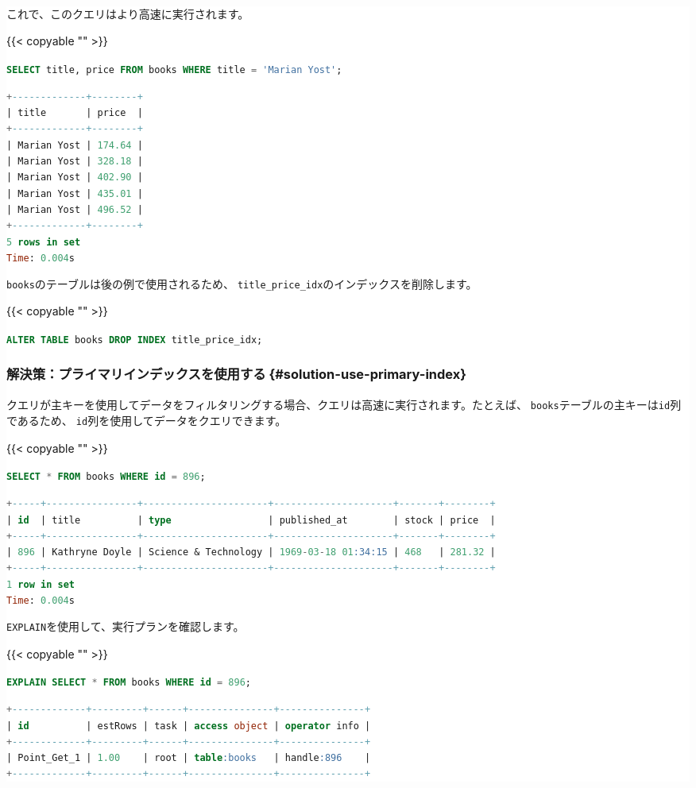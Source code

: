 これで、このクエリはより高速に実行されます。

{{< copyable "" >}}

```sql
SELECT title, price FROM books WHERE title = 'Marian Yost';
```

```sql
+-------------+--------+
| title       | price  |
+-------------+--------+
| Marian Yost | 174.64 |
| Marian Yost | 328.18 |
| Marian Yost | 402.90 |
| Marian Yost | 435.01 |
| Marian Yost | 496.52 |
+-------------+--------+
5 rows in set
Time: 0.004s
```

`books`のテーブルは後の例で使用されるため、 `title_price_idx`のインデックスを削除します。

{{< copyable "" >}}

```sql
ALTER TABLE books DROP INDEX title_price_idx;
```

### 解決策：プライマリインデックスを使用する {#solution-use-primary-index}

クエリが主キーを使用してデータをフィルタリングする場合、クエリは高速に実行されます。たとえば、 `books`テーブルの主キーは`id`列であるため、 `id`列を使用してデータをクエリできます。

{{< copyable "" >}}

```sql
SELECT * FROM books WHERE id = 896;
```

```sql
+-----+----------------+----------------------+---------------------+-------+--------+
| id  | title          | type                 | published_at        | stock | price  |
+-----+----------------+----------------------+---------------------+-------+--------+
| 896 | Kathryne Doyle | Science & Technology | 1969-03-18 01:34:15 | 468   | 281.32 |
+-----+----------------+----------------------+---------------------+-------+--------+
1 row in set
Time: 0.004s
```

`EXPLAIN`を使用して、実行プランを確認します。

{{< copyable "" >}}

```sql
EXPLAIN SELECT * FROM books WHERE id = 896;
```

```sql
+-------------+---------+------+---------------+---------------+
| id          | estRows | task | access object | operator info |
+-------------+---------+------+---------------+---------------+
| Point_Get_1 | 1.00    | root | table:books   | handle:896    |
+-------------+---------+------+---------------+---------------+
```
